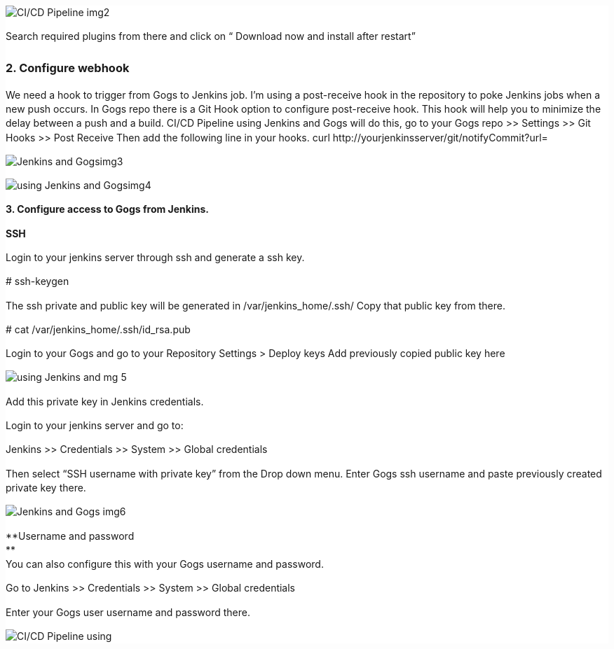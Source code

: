 ![CI/CD Pipeline img2](https://lh5.googleusercontent.com/DGXOIspaOhrpZYPF45U3rpjrj_ZWiU31KbDENEOv2Iazwvh5Hp0e_j4Rds9QwR-ZaROI8EgO0AyM1QOSF6B-C1Koy7OY7NuYhZBoUGooOWbkGnxoci7k-ug_sW0Q7nt66ObeGLvR)

  
Search required plugins from there and click on “ Download now and install after restart”

### **2\. Configure webhook**  

  
We need a hook to trigger from Gogs to Jenkins job. I’m using a post-receive hook in the repository to poke Jenkins jobs when a new push occurs. In Gogs repo there is a Git Hook option to configure post-receive hook. This hook will help you to minimize the delay between a push and a build. CI/CD Pipeline using Jenkins and Gogs will do this, go to your Gogs repo >> Settings >> Git Hooks >> Post Receive Then add the following line in your hooks. curl http://yourjenkinsserver/git/notifyCommit?url=**<URL of the Gogs repo>**  

![ Jenkins and Gogsimg3](https://lh4.googleusercontent.com/7LBG2ltTDw-VRIXn_PleF7ZQNdSYZu2eV6n1tECYQydS0dXFmmkoZnAJT7iuzgUC4kRwYz2N6xhKFcA49-_KaJ_92BV8zpOM94JBp9V516d38TR21RoxRdiXQLrs8gWTNntminvy)

![using Jenkins and Gogsimg4](https://lh4.googleusercontent.com/7SOYuInoFC5dSFA3LPmfyUS1sbkABYaZ0Fyb0so3mOpQydhuLaFf1gXmm1QQ58vMZr9bsVUAJ1ISuopaeIEIzZawVeKEH04oxhWu4GuEnydUR9_eacM6D7CNMBuH0xXWzW6w7G-Z)

**3\. Configure access to Gogs from Jenkins.**

**SSH**

Login to your jenkins server through ssh and generate a ssh key.

\# ssh-keygen

The ssh private and public key will be generated in /var/jenkins\_home/.ssh/ Copy that public key from there.

\# cat /var/jenkins\_home/.ssh/id\_rsa.pub

Login to your Gogs and go to your Repository Settings > Deploy keys Add previously copied public key here

![ using Jenkins and mg 5](https://lh4.googleusercontent.com/5oTR-fuIvvnRj5siVO286V4WvZlmJBeUIIFmK6c8sSnOoORJmFQZ-tCALL1jDv0z02zQAFYtj14QmjPtmptA_QCfpr0uZHJkVZ7AUVyS2Ds_hmKG252INJsSrKJaunVm8u40xEfc)

Add this private key in Jenkins credentials.

Login to your jenkins server and go to:

Jenkins >> Credentials >> System >> Global credentials

Then select “SSH username with private key” from the Drop down menu. Enter Gogs ssh username and paste previously created private key there.

![Jenkins and Gogs img6](https://lh4.googleusercontent.com/Vsyh2JjSxJXyq03jjbpZqxwEDDMN6-Uzt3ZjxJF0Iztc36_0uSLtAxwJ4ezvSqm3HzJgd0-M0c4CdeRxVfLROR59ehu1bQcpwTBJtci84dGpvB4Xw9P_Wr_zpyWe9MJscnm4kqfo)

**Username and password  
**  
You can also configure this with your Gogs username and password.

Go to Jenkins >> Credentials >> System >> Global credentials

Enter your Gogs user username and password there.

![CI/CD Pipeline using](https://lh5.googleusercontent.com/QNyGOAVWQe9eXRn31ymoml_5-H6p-lqGJZ794sRq7FaSc0TtosRL0a0JG9QBpVYxCEt5rQyiDVLMRsfJkOj3i2G3oEZ8csgUZAyxaIeaOZb6jepfs_YDZrVidw66FPbTLbKkgHM_)
